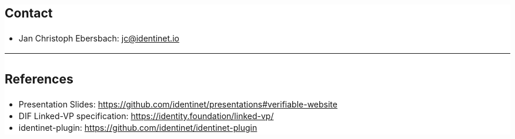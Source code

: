 <h2>Contact</h2>

- Jan Christoph Ebersbach: jc@identinet.io

---

<h2>References</h2>

- Presentation Slides: <https://github.com/identinet/presentations#verifiable-website>
- DIF Linked-VP specification: <https://identity.foundation/linked-vp/>
- identinet-plugin: <https://github.com/identinet/identinet-plugin>
